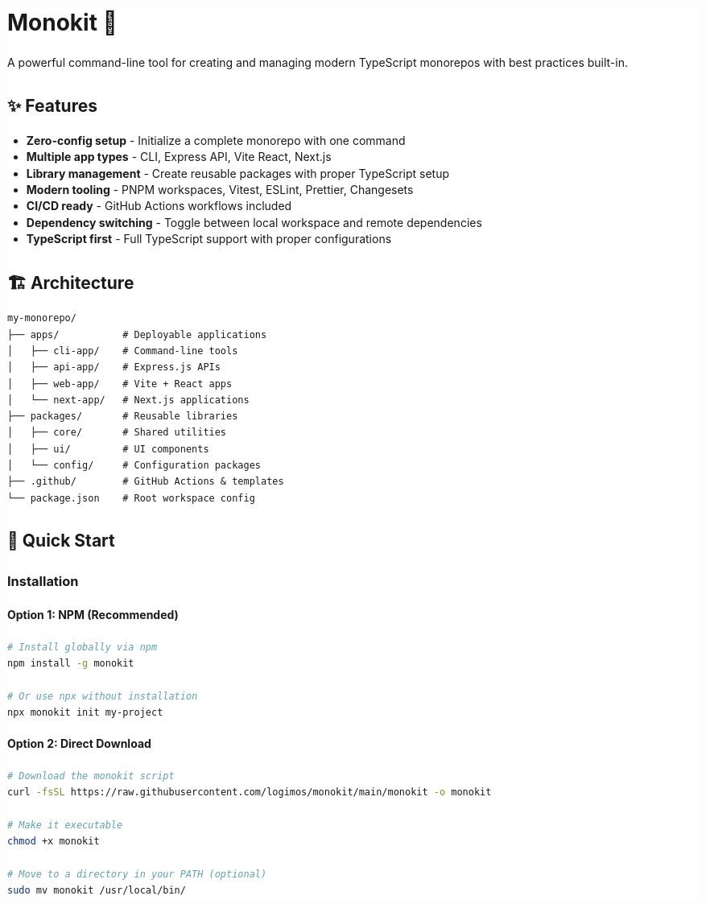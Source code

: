 # Monokit 🚀

A powerful command-line tool for creating and managing modern TypeScript monorepos with best practices built-in.

## ✨ Features

- **Zero-config setup** - Initialize a complete monorepo with one command
- **Multiple app types** - CLI, Express API, Vite React, Next.js
- **Library management** - Create reusable packages with proper TypeScript setup
- **Modern tooling** - PNPM workspaces, Vitest, ESLint, Prettier, Changesets
- **CI/CD ready** - GitHub Actions workflows included
- **Dependency switching** - Toggle between local workspace and remote dependencies
- **TypeScript first** - Full TypeScript support with proper configurations

## 🏗️ Architecture

```
my-monorepo/
├── apps/           # Deployable applications
│   ├── cli-app/    # Command-line tools
│   ├── api-app/    # Express.js APIs
│   ├── web-app/    # Vite + React apps
│   └── next-app/   # Next.js applications
├── packages/       # Reusable libraries
│   ├── core/       # Shared utilities
│   ├── ui/         # UI components
│   └── config/     # Configuration packages
├── .github/        # GitHub Actions & templates
└── package.json    # Root workspace config
```

## 🚀 Quick Start

### Installation

#### Option 1: NPM (Recommended)
```bash
# Install globally via npm
npm install -g monokit

# Or use npx without installation
npx monokit init my-project
```

#### Option 2: Direct Download
```bash
# Download the monokit script
curl -fsSL https://raw.githubusercontent.com/logimos/monokit/main/monokit -o monokit

# Make it executable
chmod +x monokit

# Move to a directory in your PATH (optional)
sudo mv monokit /usr/local/bin/
```
